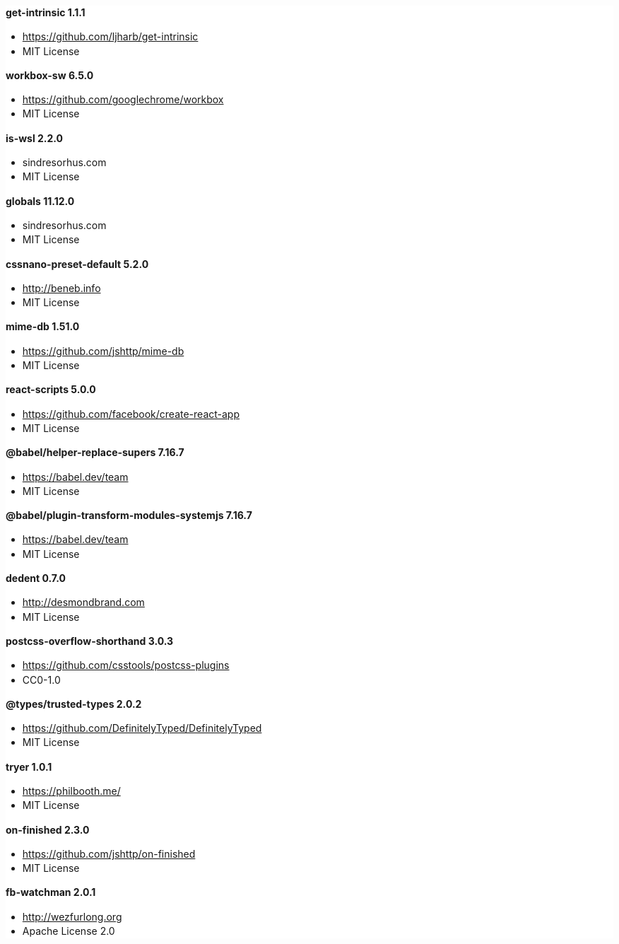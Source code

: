 __get-intrinsic 1.1.1__
 * https://github.com/ljharb/get-intrinsic
 * MIT License

__workbox-sw 6.5.0__
 * https://github.com/googlechrome/workbox
 * MIT License

__is-wsl 2.2.0__
 * sindresorhus.com
 * MIT License

__globals 11.12.0__
 * sindresorhus.com
 * MIT License

__cssnano-preset-default 5.2.0__
 * http://beneb.info
 * MIT License

__mime-db 1.51.0__
 * https://github.com/jshttp/mime-db
 * MIT License

__react-scripts 5.0.0__
 * https://github.com/facebook/create-react-app
 * MIT License

__@babel/helper-replace-supers 7.16.7__
 * https://babel.dev/team
 * MIT License

__@babel/plugin-transform-modules-systemjs 7.16.7__
 * https://babel.dev/team
 * MIT License

__dedent 0.7.0__
 * http://desmondbrand.com
 * MIT License

__postcss-overflow-shorthand 3.0.3__
 * https://github.com/csstools/postcss-plugins
 * CC0-1.0

__@types/trusted-types 2.0.2__
 * https://github.com/DefinitelyTyped/DefinitelyTyped
 * MIT License

__tryer 1.0.1__
 * https://philbooth.me/
 * MIT License

__on-finished 2.3.0__
 * https://github.com/jshttp/on-finished
 * MIT License

__fb-watchman 2.0.1__
 * http://wezfurlong.org
 * Apache License 2.0
